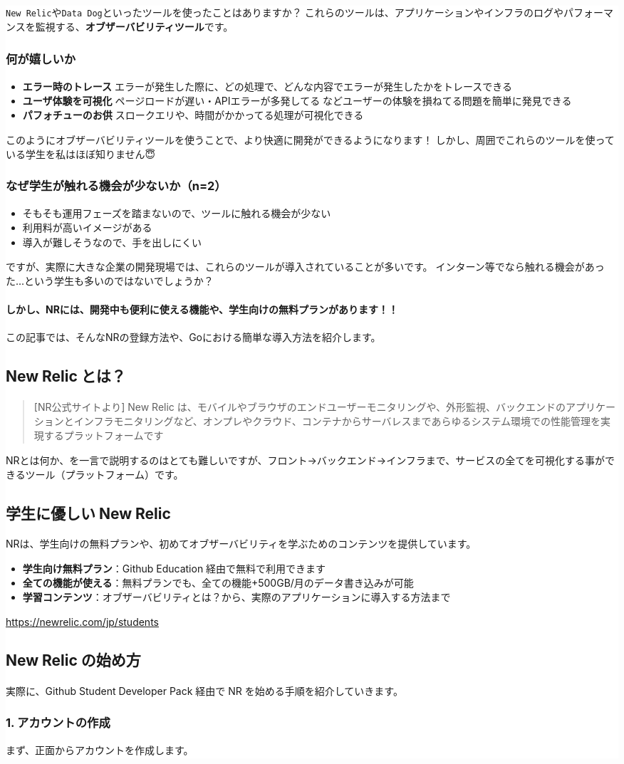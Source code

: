 `New Relic`や`Data Dog`といったツールを使ったことはありますか？
これらのツールは、アプリケーションやインフラのログやパフォーマンスを監視する、**オブザーバビリティツール**です。

### 何が嬉しいか

- **エラー時のトレース**
  エラーが発生した際に、どの処理で、どんな内容でエラーが発生したかをトレースできる
- **ユーザ体験を可視化**
  ページロードが遅い・APIエラーが多発してる などユーザーの体験を損ねてる問題を簡単に発見できる
- **パフォチューのお供**
  スロークエリや、時間がかかってる処理が可視化できる

このようにオブザーバビリティツールを使うことで、より快適に開発ができるようになります！
しかし、周囲でこれらのツールを使っている学生を私はほぼ知りません😇

### なぜ学生が触れる機会が少ないか（n=2）

- そもそも運用フェーズを踏まないので、ツールに触れる機会が少ない
- 利用料が高いイメージがある
- 導入が難しそうなので、手を出しにくい

ですが、実際に大きな企業の開発現場では、これらのツールが導入されていることが多いです。
インターン等でなら触れる機会があった...という学生も多いのではないでしょうか？

#### しかし、NRには、開発中も便利に使える機能や、学生向けの無料プランがあります！！

この記事では、そんなNRの登録方法や、Goにおける簡単な導入方法を紹介します。

## New Relic とは？

>[NR公式サイトより] 
New Relic は、モバイルやブラウザのエンドユーザーモニタリングや、外形監視、バックエンドのアプリケーションとインフラモニタリングなど、オンプレやクラウド、コンテナからサーバレスまであらゆるシステム環境での性能管理を実現するプラットフォームです

NRとは何か、を一言で説明するのはとても難しいですが、フロント→バックエンド→インフラまで、サービスの全てを可視化する事ができるツール（プラットフォーム）です。

## 学生に優しい New Relic

NRは、学生向けの無料プランや、初めてオブザーバビリティを学ぶためのコンテンツを提供しています。

- **学生向け無料プラン**：Github Education 経由で無料で利用できます
- **全ての機能が使える**：無料プランでも、全ての機能+500GB/月のデータ書き込みが可能
- **学習コンテンツ**：オブザーバビリティとは？から、実際のアプリケーションに導入する方法まで

https://newrelic.com/jp/students

## New Relic の始め方

実際に、Github Student Developer Pack 経由で NR を始める手順を紹介していきます。

### 1. アカウントの作成

まず、正面からアカウントを作成します。
